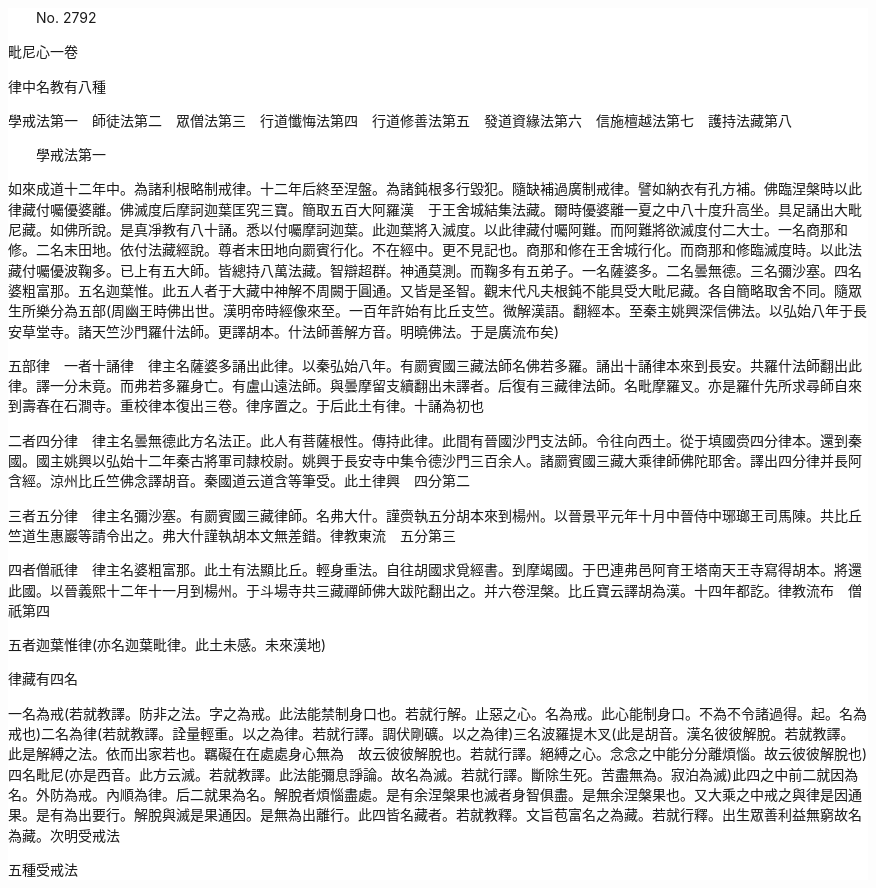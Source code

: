 ﻿　　No. 2792

毗尼心一卷

律中名教有八種

學戒法第一　師徒法第二　眾僧法第三　行道懺悔法第四　行道修善法第五　發道資緣法第六　信施檀越法第七　護持法藏第八

　　學戒法第一

如來成道十二年中。為諸利根略制戒律。十二年后終至涅盤。為諸鈍根多行毀犯。隨缺補過廣制戒律。譬如納衣有孔方補。佛臨涅槃時以此律藏付囑優婆離。佛滅度后摩訶迦葉匡究三寶。簡取五百大阿羅漢　于王舍城結集法藏。爾時優婆離一夏之中八十度升高坐。具足誦出大毗尼藏。如佛所說。是真凈教有八十誦。悉以付囑摩訶迦葉。此迦葉將入滅度。以此律藏付囑阿難。而阿難將欲滅度付二大士。一名商那和修。二名末田地。依付法藏經說。尊者末田地向罽賓行化。不在經中。更不見記也。商那和修在王舍城行化。而商那和修臨滅度時。以此法藏付囑優波鞠多。已上有五大師。皆總持八萬法藏。智辯超群。神通莫測。而鞠多有五弟子。一名薩婆多。二名曇無德。三名彌沙塞。四名婆粗富那。五名迦葉惟。此五人者于大藏中神解不周闕于圓通。又皆是圣智。觀末代凡夫根鈍不能具受大毗尼藏。各自簡略取舍不同。隨眾生所樂分為五部(周幽王時佛出世。漢明帝時經像來至。一百年許始有比丘支竺。微解漢語。翻經本。至秦主姚興深信佛法。以弘始八年于長安草堂寺。諸天竺沙門羅什法師。更譯胡本。什法師善解方音。明曉佛法。于是廣流布矣)

五部律　一者十誦律　律主名薩婆多誦出此律。以秦弘始八年。有罽賓國三藏法師名佛若多羅。誦出十誦律本來到長安。共羅什法師翻出此律。譯一分未竟。而弗若多羅身亡。有盧山遠法師。與曇摩留支續翻出未譯者。后復有三藏律法師。名毗摩羅叉。亦是羅什先所求尋師自來到壽春在石澗寺。重校律本復出三卷。律序置之。于后此土有律。十誦為初也

二者四分律　律主名曇無德此方名法正。此人有菩薩根性。傳持此律。此間有晉國沙門支法師。令往向西土。從于填國赍四分律本。還到秦國。國主姚興以弘始十二年秦古將軍司隸校尉。姚興于長安寺中集令德沙門三百余人。諸罽賓國三藏大乘律師佛陀耶舍。譯出四分律并長阿含經。涼州比丘竺佛念譯胡音。秦國道云道含等筆受。此土律興　四分第二

三者五分律　律主名彌沙塞。有罽賓國三藏律師。名弗大什。謹赍執五分胡本來到楊州。以晉景平元年十月中晉侍中琊瑯王司馬陳。共比丘竺道生惠巖等請令出之。弗大什謹執胡本文無差錯。律教東流　五分第三

四者僧祇律　律主名婆粗富那。此土有法顯比丘。輕身重法。自往胡國求覓經書。到摩竭國。于巴連弗邑阿育王塔南天王寺寫得胡本。將還此國。以晉義熙十二年十一月到楊州。于斗場寺共三藏禪師佛大跋陀翻出之。并六卷涅槃。比丘寶云譯胡為漢。十四年都訖。律教流布　僧祇第四

五者迦葉惟律(亦名迦葉毗律。此土未感。未來漢地)

律藏有四名

一名為戒(若就教譯。防非之法。字之為戒。此法能禁制身口也。若就行解。止惡之心。名為戒。此心能制身口。不為不令諸過得。起。名為戒也)二名為律(若就教譯。詮量輕重。以之為律。若就行譯。調伏剛礦。以之為律)三名波羅提木叉(此是胡音。漢名彼彼解脫。若就教譯。此是解縛之法。依而出家若也。羈礙在在處處身心無為　故云彼彼解脫也。若就行譯。絕縛之心。念念之中能分分離煩惱。故云彼彼解脫也)四名毗尼(亦是西音。此方云滅。若就教譯。此法能彌息諍論。故名為滅。若就行譯。斷除生死。苦盡無為。寂泊為滅)此四之中前二就因為名。外防為戒。內順為律。后二就果為名。解脫者煩惱盡處。是有余涅槃果也滅者身智俱盡。是無余涅槃果也。又大乘之中戒之與律是因通果。是有為出要行。解脫與滅是果通因。是無為出離行。此四皆名藏者。若就教釋。文旨苞富名之為藏。若就行釋。出生眾善利益無窮故名為藏。次明受戒法

五種受戒法
